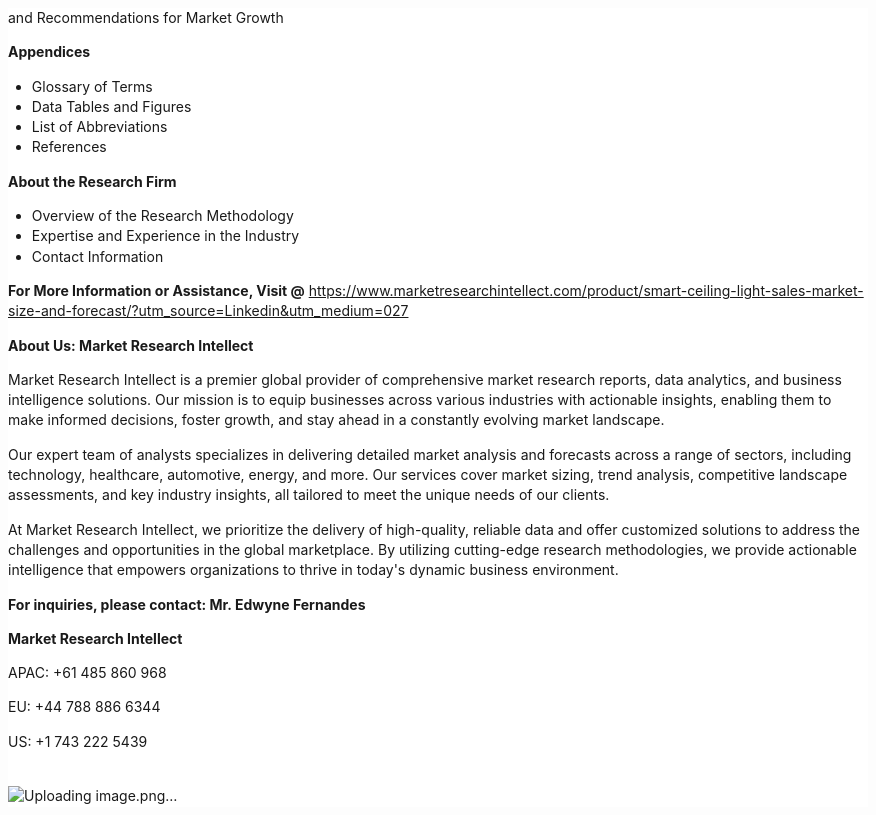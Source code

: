and Recommendations for Market Growth</li></ul><p><strong>Appendices</strong></p><ul><li>Glossary of Terms</li><li>Data Tables and Figures</li><li>List of Abbreviations</li><li>References</li></ul><p><strong>About the Research Firm</strong></p><ul><li>Overview of the Research Methodology</li><li>Expertise and Experience in the Industry</li><li>Contact Information</li></ul></div><div class="article-main__content" data-test-id="publishing-text-block"><p><span class="font-[700]"><strong>For More Information or Assistance, Visit @</strong>&nbsp;<a href="https://www.marketresearchintellect.com/product/smart-ceiling-light-sales-market-size-and-forecast/?utm_source=Linkedin&utm_medium=027">https://www.marketresearchintellect.com/product/smart-ceiling-light-sales-market-size-and-forecast/?utm_source=Linkedin&utm_medium=027</a></span></p><p><strong>About Us: Market Research Intellect</strong></p><p>Market Research Intellect is a premier global provider of comprehensive market research reports, data analytics, and business intelligence solutions. Our mission is to equip businesses across various industries with actionable insights, enabling them to make informed decisions, foster growth, and stay ahead in a constantly evolving market landscape.</p><p>Our expert team of analysts specializes in delivering detailed market analysis and forecasts across a range of sectors, including technology, healthcare, automotive, energy, and more. Our services cover market sizing, trend analysis, competitive landscape assessments, and key industry insights, all tailored to meet the unique needs of our clients.</p><p>At Market Research Intellect, we prioritize the delivery of high-quality, reliable data and offer customized solutions to address the challenges and opportunities in the global marketplace. By utilizing cutting-edge research methodologies, we provide actionable intelligence that empowers organizations to thrive in today's dynamic business environment.</p><p><strong>For inquiries, please contact: Mr. Edwyne Fernandes</strong></p><p><strong>Market Research Intellect</strong></p><p>APAC: +61 485 860 968</p><p>EU: +44 788 886 6344</p><p>US: +1 743 222 5439</p></div><div class="article-main__content" data-test-id="publishing-text-block">&nbsp;</div>
![Uploading image.png…]()
